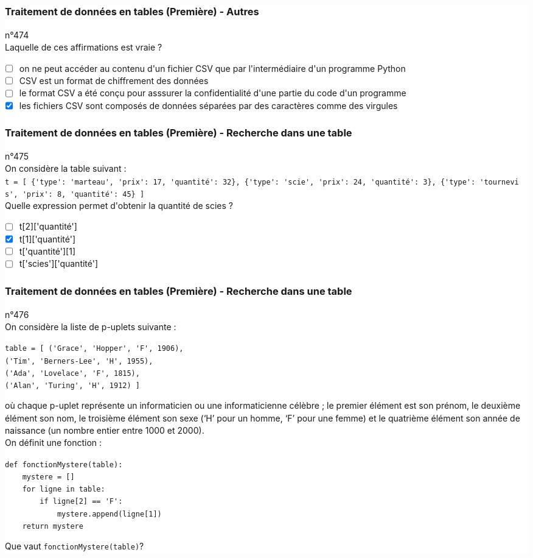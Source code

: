 ### Traitement de données en tables (Première) - Autres
n°474
<br>
Laquelle de ces affirmations est vraie ?



- [ ] on ne peut accéder au contenu d'un fichier CSV que par l'intermédiaire d'un programme Python
- [ ] CSV est un format de chiffrement des données
- [ ] le format CSV a été conçu pour asssurer la confidentialité d'une partie du code d'un programme
- [X] les fichiers CSV sont composés de données séparées par des caractères comme des virgules

### Traitement de données en tables (Première) - Recherche dans une table
n°475
<br>
On considère la table suivant :<br>
`t = [ {'type': 'marteau', 'prix': 17, 'quantité': 32}, {'type': 'scie', 'prix': 24, 'quantité': 3}, {'type': 'tournevis', 'prix': 8, 'quantité': 45} ]`  <br>
Quelle expression permet d'obtenir la quantité de scies ?



- [ ] t[2]['quantité']
- [X] t[1]['quantité']
- [ ] t['quantité'][1]
- [ ] t['scies']['quantité']

### Traitement de données en tables (Première) - Recherche dans une table
n°476
<br>
On considère la liste de p-uplets suivante :<br>
```{.quiz}
table = [ ('Grace', 'Hopper', 'F', 1906),
('Tim', 'Berners-Lee', 'H', 1955),
('Ada', 'Lovelace', 'F', 1815),
('Alan', 'Turing', 'H', 1912) ]
```
où chaque p-uplet représente un informaticien ou une informaticienne célèbre ; le premier élément est son prénom, le deuxième élément son nom, le troisième élément son sexe (‘H’ pour un homme, ‘F’ pour une femme) et le quatrième élément son année de naissance (un nombre entier entre 1000 et 2000).<br>
On définit une fonction :<br>
```{.quiz}
def fonctionMystere(table):  
    mystere = []  
    for ligne in table:  
        if ligne[2] == 'F':  
            mystere.append(ligne[1])  
    return mystere  
```
Que vaut `fonctionMystere(table)`?
